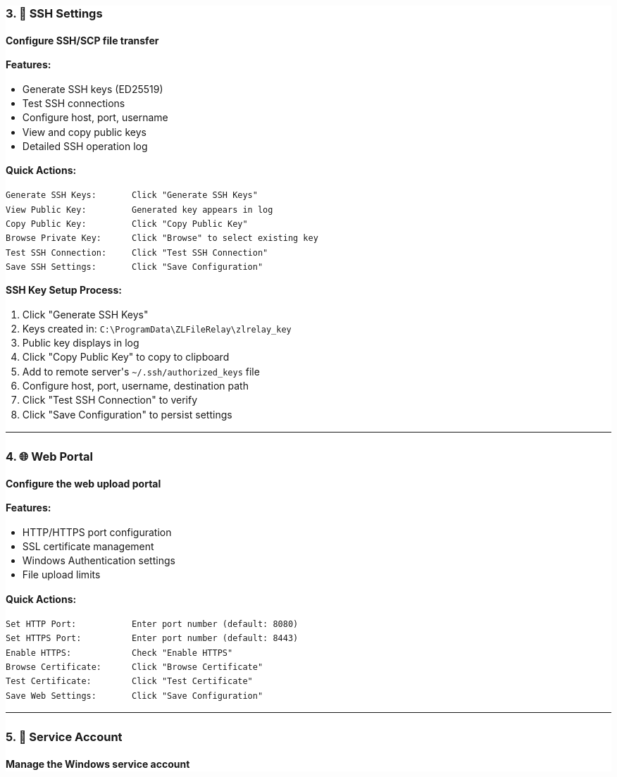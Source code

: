 ### 3. 🔐 SSH Settings
**Configure SSH/SCP file transfer**

**Features:**
- Generate SSH keys (ED25519)
- Test SSH connections
- Configure host, port, username
- View and copy public keys
- Detailed SSH operation log

**Quick Actions:**
```
Generate SSH Keys:       Click "Generate SSH Keys"
View Public Key:         Generated key appears in log
Copy Public Key:         Click "Copy Public Key"
Browse Private Key:      Click "Browse" to select existing key
Test SSH Connection:     Click "Test SSH Connection"
Save SSH Settings:       Click "Save Configuration"
```

**SSH Key Setup Process:**
1. Click "Generate SSH Keys"
2. Keys created in: `C:\ProgramData\ZLFileRelay\zlrelay_key`
3. Public key displays in log
4. Click "Copy Public Key" to copy to clipboard
5. Add to remote server's `~/.ssh/authorized_keys` file
6. Configure host, port, username, destination path
7. Click "Test SSH Connection" to verify
8. Click "Save Configuration" to persist settings

---

### 4. 🌐 Web Portal
**Configure the web upload portal**

**Features:**
- HTTP/HTTPS port configuration
- SSL certificate management
- Windows Authentication settings
- File upload limits

**Quick Actions:**
```
Set HTTP Port:           Enter port number (default: 8080)
Set HTTPS Port:          Enter port number (default: 8443)
Enable HTTPS:            Check "Enable HTTPS"
Browse Certificate:      Click "Browse Certificate"
Test Certificate:        Click "Test Certificate"
Save Web Settings:       Click "Save Configuration"
```

---

### 5. 👤 Service Account
**Manage the Windows service account**
